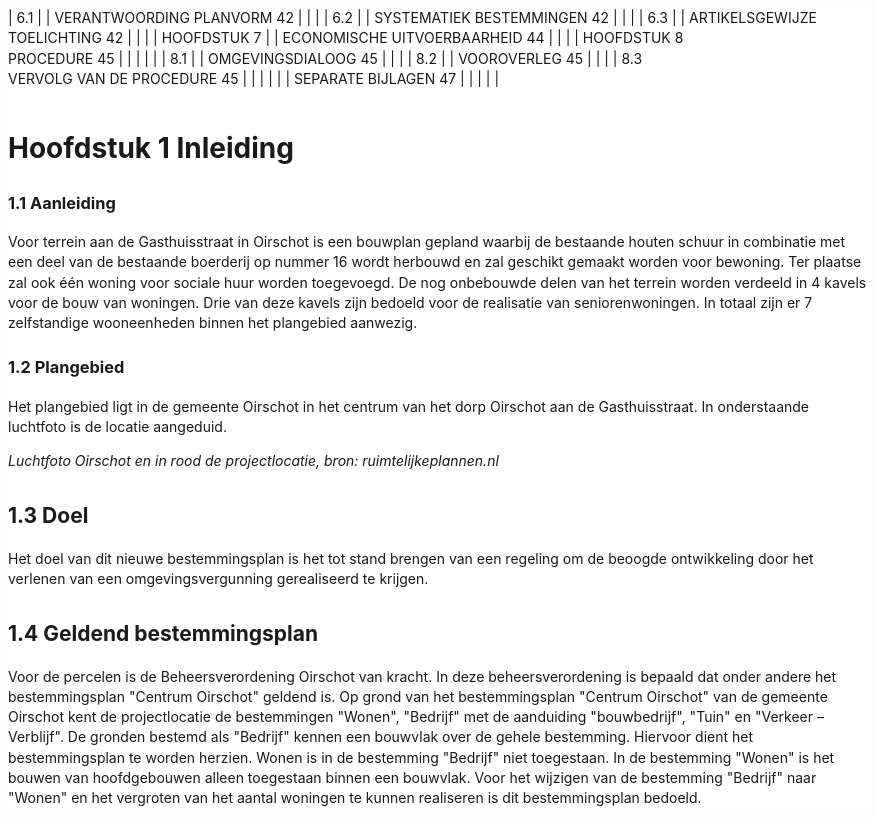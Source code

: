 | 6.1                                |  | VERANTWOORDING PLANVORM  42                                |  |  |
| 6.2                                |  | SYSTEMATIEK BESTEMMINGEN  42                               |  |  |
| 6.3                                |  | ARTIKELSGEWIJZE TOELICHTING 42                             |  |  |
| HOOFDSTUK 7                        |  | ECONOMISCHE UITVOERBAARHEID 44                             |  |  |
| HOOFDSTUK 8<br>PROCEDURE  45       |  |                                                            |  |  |
| 8.1                                |  | OMGEVINGSDIALOOG 45                                        |  |  |
| 8.2                                |  | VOOROVERLEG  45                                            |  |  |
| 8.3<br>VERVOLG VAN DE PROCEDURE 45 |  |                                                            |  |  |
| SEPARATE BIJLAGEN  47              |  |                                                            |  |  |

# **Hoofdstuk 1 Inleiding**

### **1.1 Aanleiding**

Voor terrein aan de Gasthuisstraat in Oirschot is een bouwplan gepland waarbij de bestaande houten schuur in combinatie met een deel van de bestaande boerderij op nummer 16 wordt herbouwd en zal geschikt gemaakt worden voor bewoning. Ter plaatse zal ook één woning voor sociale huur worden toegevoegd. De nog onbebouwde delen van het terrein worden verdeeld in 4 kavels voor de bouw van woningen. Drie van deze kavels zijn bedoeld voor de realisatie van seniorenwoningen. In totaal zijn er 7 zelfstandige wooneenheden binnen het plangebied aanwezig.

### **1.2 Plangebied**

Het plangebied ligt in de gemeente Oirschot in het centrum van het dorp Oirschot aan de Gasthuisstraat. In onderstaande luchtfoto is de locatie aangeduid.

*Luchtfoto Oirschot en in rood de projectlocatie, bron: ruimtelijkeplannen.nl*

## **1.3 Doel**

Het doel van dit nieuwe bestemmingsplan is het tot stand brengen van een regeling om de beoogde ontwikkeling door het verlenen van een omgevingsvergunning gerealiseerd te krijgen.

## **1.4 Geldend bestemmingsplan**

Voor de percelen is de Beheersverordening Oirschot van kracht. In deze beheersverordening is bepaald dat onder andere het bestemmingsplan "Centrum Oirschot" geldend is. Op grond van het bestemmingsplan "Centrum Oirschot" van de gemeente Oirschot kent de projectlocatie de bestemmingen "Wonen", "Bedrijf" met de aanduiding "bouwbedrijf", "Tuin" en "Verkeer – Verblijf". De gronden bestemd als "Bedrijf" kennen een bouwvlak over de gehele bestemming. Hiervoor dient het bestemmingsplan te worden herzien. Wonen is in de bestemming "Bedrijf" niet toegestaan. In de bestemming "Wonen" is het bouwen van hoofdgebouwen alleen toegestaan binnen een bouwvlak. Voor het wijzigen van de bestemming "Bedrijf" naar "Wonen" en het vergroten van het aantal woningen te kunnen realiseren is dit bestemmingsplan bedoeld.
